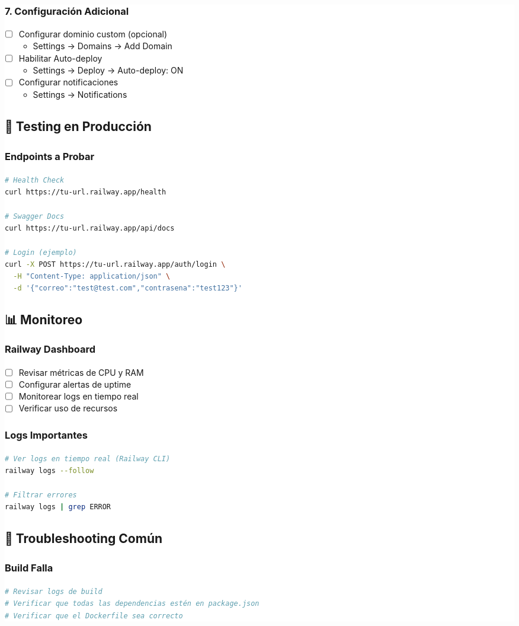 ### 7. Configuración Adicional
- [ ] Configurar dominio custom (opcional)
  - Settings → Domains → Add Domain
- [ ] Habilitar Auto-deploy
  - Settings → Deploy → Auto-deploy: ON
- [ ] Configurar notificaciones
  - Settings → Notifications

## 🔧 Testing en Producción

### Endpoints a Probar
```bash
# Health Check
curl https://tu-url.railway.app/health

# Swagger Docs
curl https://tu-url.railway.app/api/docs

# Login (ejemplo)
curl -X POST https://tu-url.railway.app/auth/login \
  -H "Content-Type: application/json" \
  -d '{"correo":"test@test.com","contrasena":"test123"}'
```

## 📊 Monitoreo

### Railway Dashboard
- [ ] Revisar métricas de CPU y RAM
- [ ] Configurar alertas de uptime
- [ ] Monitorear logs en tiempo real
- [ ] Verificar uso de recursos

### Logs Importantes
```bash
# Ver logs en tiempo real (Railway CLI)
railway logs --follow

# Filtrar errores
railway logs | grep ERROR
```

## 🐛 Troubleshooting Común

### Build Falla
```bash
# Revisar logs de build
# Verificar que todas las dependencias estén en package.json
# Verificar que el Dockerfile sea correcto
```
